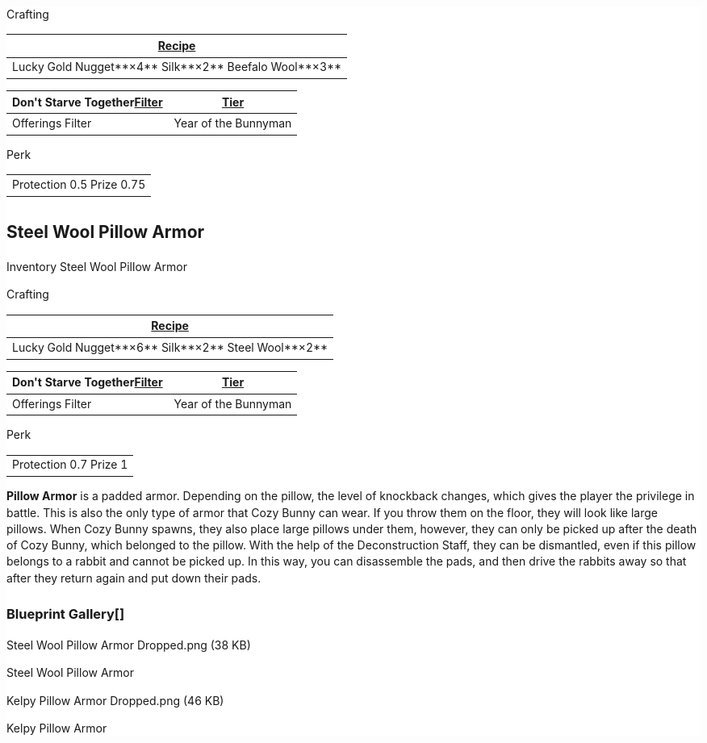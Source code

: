 Crafting

| [Recipe](/wiki/Crafting "Crafting") |
| --- |
| Lucky Gold Nugget**×4** Silk**×2** Beefalo Wool**×3** |

| Don't Starve Together[Filter](/wiki/Filters "Filters") | [Tier](/wiki/Crafting "Crafting") |
| --- | --- |
| Offerings Filter | Year of the Bunnyman |

Perk

|  |
| --- |
| Protection 0.5 Prize 0.75 |

## Steel Wool Pillow Armor

Inventory Steel Wool Pillow Armor

Crafting

| [Recipe](/wiki/Crafting "Crafting") |
| --- |
| Lucky Gold Nugget**×6** Silk**×2** Steel Wool**×2** |

| Don't Starve Together[Filter](/wiki/Filters "Filters") | [Tier](/wiki/Crafting "Crafting") |
| --- | --- |
| Offerings Filter | Year of the Bunnyman |

Perk

|  |
| --- |
| Protection 0.7 Prize 1 |

**Pillow Armor** is a padded armor. Depending on the pillow, the level of knockback changes, which gives the player the privilege in battle. This is also the only type of armor that Cozy Bunny can wear. If you throw them on the floor, they will look like large pillows. When Cozy Bunny spawns, they also place large pillows under them, however, they can only be picked up after the death of Cozy Bunny, which belonged to the pillow. With the help of the Deconstruction Staff, they can be dismantled, even if this pillow belongs to a rabbit and cannot be picked up. In this way, you can disassemble the pads, and then drive the rabbits away so that after they return again and put down their pads.

### Blueprint Gallery[]

Steel Wool Pillow Armor Dropped.png (38 KB)

Steel Wool Pillow Armor

Kelpy Pillow Armor Dropped.png (46 KB)

Kelpy Pillow Armor
